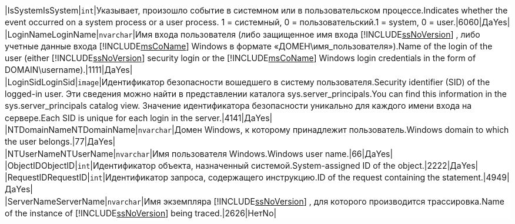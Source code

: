 |<span data-ttu-id="ff69b-163">IsSystem</span><span class="sxs-lookup"><span data-stu-id="ff69b-163">IsSystem</span></span>|`int`|<span data-ttu-id="ff69b-164">Указывает, произошло событие в системном или в пользовательском процессе.</span><span class="sxs-lookup"><span data-stu-id="ff69b-164">Indicates whether the event occurred on a system process or a user process.</span></span> <span data-ttu-id="ff69b-165">1 = системный, 0 = пользовательский.</span><span class="sxs-lookup"><span data-stu-id="ff69b-165">1 = system, 0 = user.</span></span>|<span data-ttu-id="ff69b-166">60</span><span class="sxs-lookup"><span data-stu-id="ff69b-166">60</span></span>|<span data-ttu-id="ff69b-167">Да</span><span class="sxs-lookup"><span data-stu-id="ff69b-167">Yes</span></span>|  
|<span data-ttu-id="ff69b-168">LoginName</span><span class="sxs-lookup"><span data-stu-id="ff69b-168">LoginName</span></span>|`nvarchar`|<span data-ttu-id="ff69b-169">Имя входа пользователя (либо защищенное имя входа [!INCLUDE[ssNoVersion](../../includes/ssnoversion-md.md)] , либо учетные данные входа [!INCLUDE[msCoName](../../includes/msconame-md.md)] Windows в формате «ДОМЕН\имя_пользователя»).</span><span class="sxs-lookup"><span data-stu-id="ff69b-169">Name of the login of the user (either [!INCLUDE[ssNoVersion](../../includes/ssnoversion-md.md)] security login or the [!INCLUDE[msCoName](../../includes/msconame-md.md)] Windows login credentials in the form of DOMAIN\username).</span></span>|<span data-ttu-id="ff69b-170">11</span><span class="sxs-lookup"><span data-stu-id="ff69b-170">11</span></span>|<span data-ttu-id="ff69b-171">Да</span><span class="sxs-lookup"><span data-stu-id="ff69b-171">Yes</span></span>|  
|<span data-ttu-id="ff69b-172">LoginSid</span><span class="sxs-lookup"><span data-stu-id="ff69b-172">LoginSid</span></span>|`image`|<span data-ttu-id="ff69b-173">Идентификатор безопасности вошедшего в систему пользователя.</span><span class="sxs-lookup"><span data-stu-id="ff69b-173">Security identifier (SID) of the logged-in user.</span></span> <span data-ttu-id="ff69b-174">Эти сведения можно найти в представлении каталога sys.server_principals.</span><span class="sxs-lookup"><span data-stu-id="ff69b-174">You can find this information in the sys.server_principals catalog view.</span></span> <span data-ttu-id="ff69b-175">Значение идентификатора безопасности уникально для каждого имени входа на сервере.</span><span class="sxs-lookup"><span data-stu-id="ff69b-175">Each SID is unique for each login in the server.</span></span>|<span data-ttu-id="ff69b-176">41</span><span class="sxs-lookup"><span data-stu-id="ff69b-176">41</span></span>|<span data-ttu-id="ff69b-177">Да</span><span class="sxs-lookup"><span data-stu-id="ff69b-177">Yes</span></span>|  
|<span data-ttu-id="ff69b-178">NTDomainName</span><span class="sxs-lookup"><span data-stu-id="ff69b-178">NTDomainName</span></span>|`nvarchar`|<span data-ttu-id="ff69b-179">Домен Windows, к которому принадлежит пользователь.</span><span class="sxs-lookup"><span data-stu-id="ff69b-179">Windows domain to which the user belongs.</span></span>|<span data-ttu-id="ff69b-180">7</span><span class="sxs-lookup"><span data-stu-id="ff69b-180">7</span></span>|<span data-ttu-id="ff69b-181">Да</span><span class="sxs-lookup"><span data-stu-id="ff69b-181">Yes</span></span>|  
|<span data-ttu-id="ff69b-182">NTUserName</span><span class="sxs-lookup"><span data-stu-id="ff69b-182">NTUserName</span></span>|`nvarchar`|<span data-ttu-id="ff69b-183">Имя пользователя Windows.</span><span class="sxs-lookup"><span data-stu-id="ff69b-183">Windows user name.</span></span>|<span data-ttu-id="ff69b-184">6</span><span class="sxs-lookup"><span data-stu-id="ff69b-184">6</span></span>|<span data-ttu-id="ff69b-185">Да</span><span class="sxs-lookup"><span data-stu-id="ff69b-185">Yes</span></span>|  
|<span data-ttu-id="ff69b-186">ObjectID</span><span class="sxs-lookup"><span data-stu-id="ff69b-186">ObjectID</span></span>|`int`|<span data-ttu-id="ff69b-187">Идентификатор объекта, назначенный системой.</span><span class="sxs-lookup"><span data-stu-id="ff69b-187">System-assigned ID of the object.</span></span>|<span data-ttu-id="ff69b-188">22</span><span class="sxs-lookup"><span data-stu-id="ff69b-188">22</span></span>|<span data-ttu-id="ff69b-189">Да</span><span class="sxs-lookup"><span data-stu-id="ff69b-189">Yes</span></span>|  
|<span data-ttu-id="ff69b-190">RequestID</span><span class="sxs-lookup"><span data-stu-id="ff69b-190">RequestID</span></span>|`int`|<span data-ttu-id="ff69b-191">Идентификатор запроса, содержащего инструкцию.</span><span class="sxs-lookup"><span data-stu-id="ff69b-191">ID of the request containing the statement.</span></span>|<span data-ttu-id="ff69b-192">49</span><span class="sxs-lookup"><span data-stu-id="ff69b-192">49</span></span>|<span data-ttu-id="ff69b-193">Да</span><span class="sxs-lookup"><span data-stu-id="ff69b-193">Yes</span></span>|  
|<span data-ttu-id="ff69b-194">ServerName</span><span class="sxs-lookup"><span data-stu-id="ff69b-194">ServerName</span></span>|`nvarchar`|<span data-ttu-id="ff69b-195">Имя экземпляра [!INCLUDE[ssNoVersion](../../includes/ssnoversion-md.md)] , для которого производится трассировка.</span><span class="sxs-lookup"><span data-stu-id="ff69b-195">Name of the instance of [!INCLUDE[ssNoVersion](../../includes/ssnoversion-md.md)] being traced.</span></span>|<span data-ttu-id="ff69b-196">26</span><span class="sxs-lookup"><span data-stu-id="ff69b-196">26</span></span>|<span data-ttu-id="ff69b-197">Нет</span><span class="sxs-lookup"><span data-stu-id="ff69b-197">No</span></span>|  